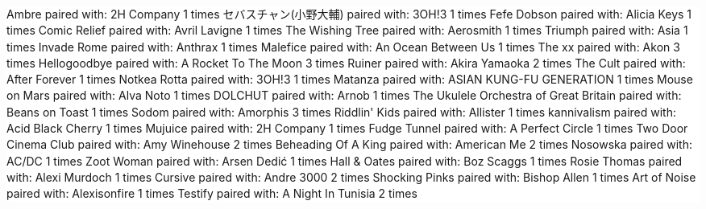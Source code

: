 Ambre paired with: 
2H Company 1 times
セバスチャン(小野大輔) paired with: 
3OH!3 1 times
Fefe Dobson paired with: 
Alicia Keys 1 times
Comic Relief paired with: 
Avril Lavigne 1 times
The Wishing Tree paired with: 
Aerosmith 1 times
Triumph paired with: 
Asia 1 times
Invade Rome paired with: 
Anthrax 1 times
Malefice paired with: 
An Ocean Between Us 1 times
The xx paired with: 
Akon 3 times
Hellogoodbye paired with: 
A Rocket To The Moon 3 times
Ruiner paired with: 
Akira Yamaoka 2 times
The Cult paired with: 
After Forever 1 times
Notkea Rotta paired with: 
3OH!3 1 times
Matanza paired with: 
ASIAN KUNG-FU GENERATION 1 times
Mouse on Mars paired with: 
Alva Noto 1 times
DOLCHUT paired with: 
Arnob 1 times
The Ukulele Orchestra of Great Britain paired with: 
Beans on Toast 1 times
Sodom paired with: 
Amorphis 3 times
Riddlin' Kids paired with: 
Allister 1 times
kannivalism paired with: 
Acid Black Cherry 1 times
Mujuice paired with: 
2H Company 1 times
Fudge Tunnel paired with: 
A Perfect Circle 1 times
Two Door Cinema Club paired with: 
Amy Winehouse 2 times
Beheading Of A King paired with: 
American Me 2 times
Nosowska paired with: 
AC/DC 1 times
Zoot Woman paired with: 
Arsen Dedić 1 times
Hall & Oates paired with: 
Boz Scaggs 1 times
Rosie Thomas paired with: 
Alexi Murdoch 1 times
Cursive paired with: 
Andre 3000 2 times
Shocking Pinks paired with: 
Bishop Allen 1 times
Art of Noise paired with: 
Alexisonfire 1 times
Testify paired with: 
A Night In Tunisia 2 times